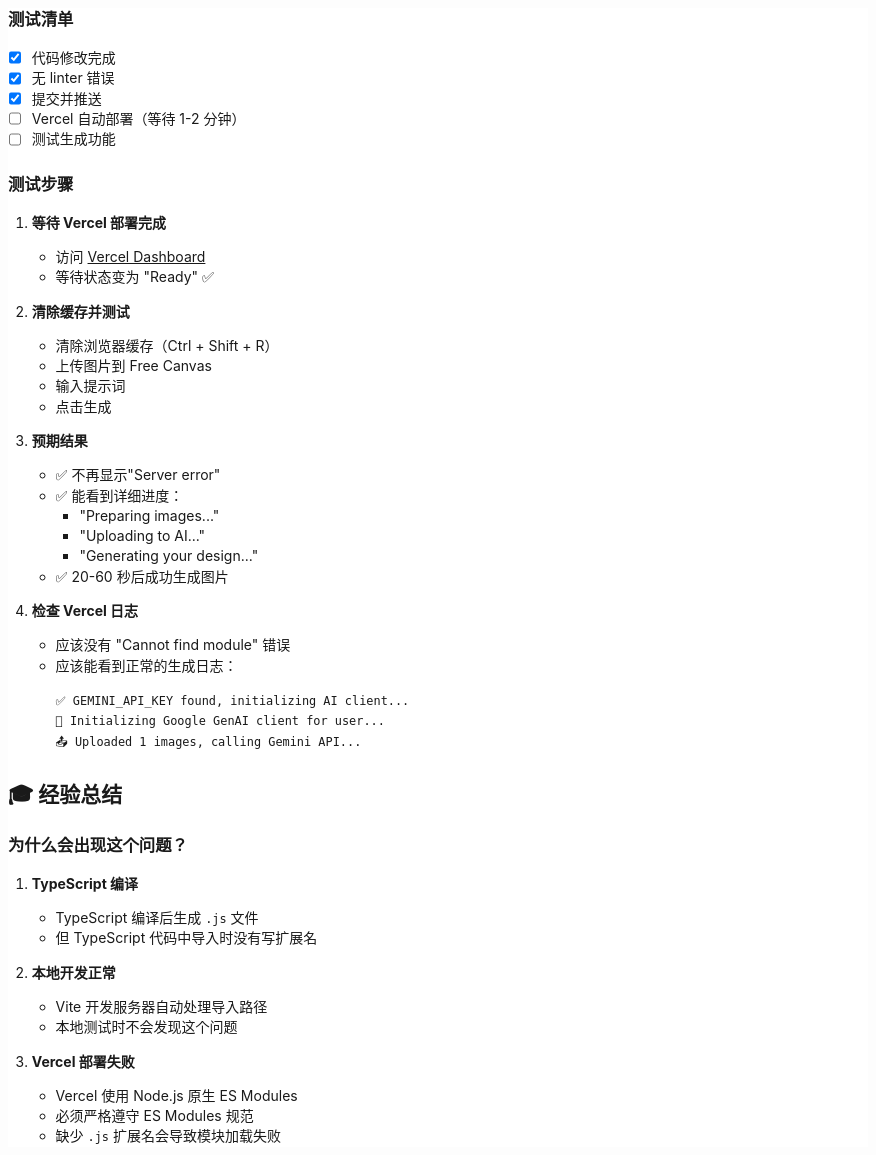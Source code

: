 ### 测试清单
- [x] 代码修改完成
- [x] 无 linter 错误
- [x] 提交并推送
- [ ] Vercel 自动部署（等待 1-2 分钟）
- [ ] 测试生成功能

### 测试步骤

1. **等待 Vercel 部署完成**
   - 访问 [Vercel Dashboard](https://vercel.com/dashboard)
   - 等待状态变为 "Ready" ✅

2. **清除缓存并测试**
   - 清除浏览器缓存（Ctrl + Shift + R）
   - 上传图片到 Free Canvas
   - 输入提示词
   - 点击生成

3. **预期结果**
   - ✅ 不再显示"Server error"
   - ✅ 能看到详细进度：
     - "Preparing images..."
     - "Uploading to AI..."
     - "Generating your design..."
   - ✅ 20-60 秒后成功生成图片

4. **检查 Vercel 日志**
   - 应该没有 "Cannot find module" 错误
   - 应该能看到正常的生成日志：
     ```
     ✅ GEMINI_API_KEY found, initializing AI client...
     🔧 Initializing Google GenAI client for user...
     📤 Uploaded 1 images, calling Gemini API...
     ```

## 🎓 经验总结

### 为什么会出现这个问题？

1. **TypeScript 编译**
   - TypeScript 编译后生成 `.js` 文件
   - 但 TypeScript 代码中导入时没有写扩展名

2. **本地开发正常**
   - Vite 开发服务器自动处理导入路径
   - 本地测试时不会发现这个问题

3. **Vercel 部署失败**
   - Vercel 使用 Node.js 原生 ES Modules
   - 必须严格遵守 ES Modules 规范
   - 缺少 `.js` 扩展名会导致模块加载失败
